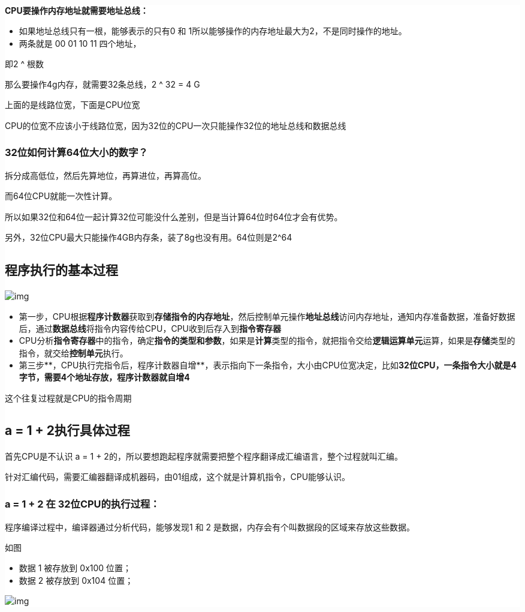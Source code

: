 

**CPU要操作内存地址就需要地址总线：**

- 如果地址总线只有一根，能够表示的只有0 和 1所以能够操作的内存地址最大为2，不是同时操作的地址。
- 两条就是 00 01 10 11 四个地址，

即2 ^ 根数

那么要操作4g内存，就需要32条总线，2 ^ 32 = 4 G



上面的是线路位宽，下面是CPU位宽



CPU的位宽不应该小于线路位宽，因为32位的CPU一次只能操作32位的地址总线和数据总线

### 32位如何计算64位大小的数字？

拆分成高低位，然后先算地位，再算进位，再算高位。

而64位CPU就能一次性计算。

所以如果32位和64位一起计算32位可能没什么差别，但是当计算64位时64位才会有优势。

另外，32位CPU最大只能操作4GB内存条，装了8g也没有用。64位则是2^64

## 程序执行的基本过程

![img](https://xingqiu-tuchuang-1256524210.cos.ap-shanghai.myqcloud.com/2054/1658114475515-c4d516d0-05b1-437a-a853-5320156fd4d6.png)

- 第一步，CPU根据**程序计数器**获取到**存储指令的内存地址**，然后控制单元操作**地址总线**访问内存地址，通知内存准备数据，准备好数据后，通过**数据总线**将指令内容传给CPU，CPU收到后存入到**指令寄存器**
- CPU分析**指令寄存器**中的指令，确定**指令的类型和参数**，如果是**计算**类型的指令，就把指令交给**逻辑运算单元**运算，如果是**存储**类型的指令，就交给**控制单元**执行。
- 第三步**，CPU执行完指令后，程序计数器自增**，表示指向下一条指令，大小由CPU位宽决定，比如**32位CPU，一条指令大小就是4字节，需要4个地址存放，程序计数器就自增4**

这个往复过程就是CPU的指令周期



## a = 1 + 2执行具体过程

首先CPU是不认识 a =  1 + 2的，所以要想跑起程序就需要把整个程序翻译成汇编语言，整个过程就叫汇编。



针对汇编代码，需要汇编器翻译成机器码，由01组成，这个就是计算机指令，CPU能够认识。



### a = 1 + 2 在 32位CPU的执行过程：

程序编译过程中，编译器通过分析代码，能够发现1 和 2 是数据，内存会有个叫数据段的区域来存放这些数据。

如图

- 数据 1 被存放到 0x100 位置；
- 数据 2 被存放到 0x104 位置；

![img](https://xingqiu-tuchuang-1256524210.cos.ap-shanghai.myqcloud.com/2054/1658115884206-69b9c67f-9703-4f7d-85ce-b0aa3e6424a5.png)
